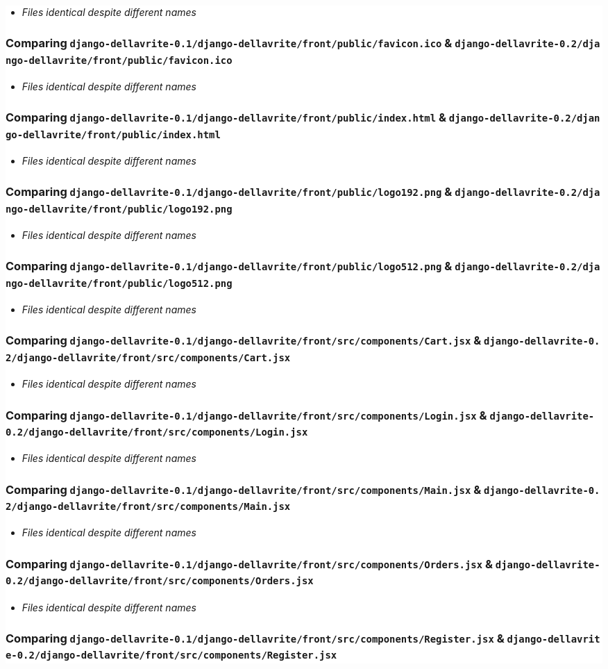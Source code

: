  * *Files identical despite different names*

### Comparing `django-dellavrite-0.1/django-dellavrite/front/public/favicon.ico` & `django-dellavrite-0.2/django-dellavrite/front/public/favicon.ico`

 * *Files identical despite different names*

### Comparing `django-dellavrite-0.1/django-dellavrite/front/public/index.html` & `django-dellavrite-0.2/django-dellavrite/front/public/index.html`

 * *Files identical despite different names*

### Comparing `django-dellavrite-0.1/django-dellavrite/front/public/logo192.png` & `django-dellavrite-0.2/django-dellavrite/front/public/logo192.png`

 * *Files identical despite different names*

### Comparing `django-dellavrite-0.1/django-dellavrite/front/public/logo512.png` & `django-dellavrite-0.2/django-dellavrite/front/public/logo512.png`

 * *Files identical despite different names*

### Comparing `django-dellavrite-0.1/django-dellavrite/front/src/components/Cart.jsx` & `django-dellavrite-0.2/django-dellavrite/front/src/components/Cart.jsx`

 * *Files identical despite different names*

### Comparing `django-dellavrite-0.1/django-dellavrite/front/src/components/Login.jsx` & `django-dellavrite-0.2/django-dellavrite/front/src/components/Login.jsx`

 * *Files identical despite different names*

### Comparing `django-dellavrite-0.1/django-dellavrite/front/src/components/Main.jsx` & `django-dellavrite-0.2/django-dellavrite/front/src/components/Main.jsx`

 * *Files identical despite different names*

### Comparing `django-dellavrite-0.1/django-dellavrite/front/src/components/Orders.jsx` & `django-dellavrite-0.2/django-dellavrite/front/src/components/Orders.jsx`

 * *Files identical despite different names*

### Comparing `django-dellavrite-0.1/django-dellavrite/front/src/components/Register.jsx` & `django-dellavrite-0.2/django-dellavrite/front/src/components/Register.jsx`
